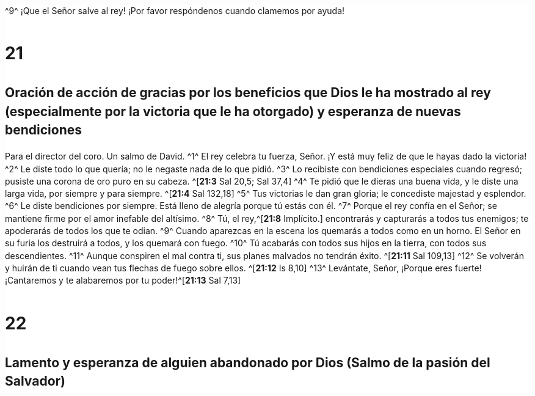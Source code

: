 
^9^ ¡Que el Señor salve al rey! ¡Por favor respóndenos cuando clamemos por ayuda!

# 21 
## Oración de acción de gracias por los beneficios que Dios le ha mostrado al rey (especialmente por la victoria que le ha otorgado) y esperanza de nuevas bendiciones
Para el director del coro. Un salmo de David. ^1^ El rey celebra tu fuerza, Señor. ¡Y está muy feliz de que le hayas dado la victoria! ^2^ Le diste todo lo que quería; no le negaste nada de lo que pidió. ^3^ Lo recibiste con bendiciones especiales cuando regresó; pusiste una corona de oro puro en su cabeza. ^[**21:3** Sal 20,5; Sal 37,4] ^4^ Te pidió que le dieras una buena vida, y le diste una larga vida, por siempre y para siempre. ^[**21:4** Sal 132,18] ^5^ Tus victorias le dan gran gloria; le concediste majestad y esplendor. ^6^ Le diste bendiciones por siempre. Está lleno de alegría porque tú estás con él. ^7^ Porque el rey confía en el Señor; se mantiene firme por el amor inefable del altísimo. ^8^ Tú, el rey,^[**21:8** Implícito.] encontrarás y capturarás a todos tus enemigos; te apoderarás de todos los que te odian. ^9^ Cuando aparezcas en la escena los quemarás a todos como en un horno. El Señor en su furia los destruirá a todos, y los quemará con fuego. ^10^ Tú acabarás con todos sus hijos en la tierra, con todos sus descendientes. ^11^ Aunque conspiren el mal contra ti, sus planes malvados no tendrán éxito. ^[**21:11** Sal 109,13] ^12^ Se volverán y huirán de ti cuando vean tus flechas de fuego sobre ellos. ^[**21:12** Is 8,10] ^13^ Levántate, Señor, ¡Porque eres fuerte! ¡Cantaremos y te alabaremos por tu poder!^[**21:13** Sal 7,13] 
     

# 22 
## Lamento y esperanza de alguien abandonado por Dios (Salmo de la pasión del Salvador)